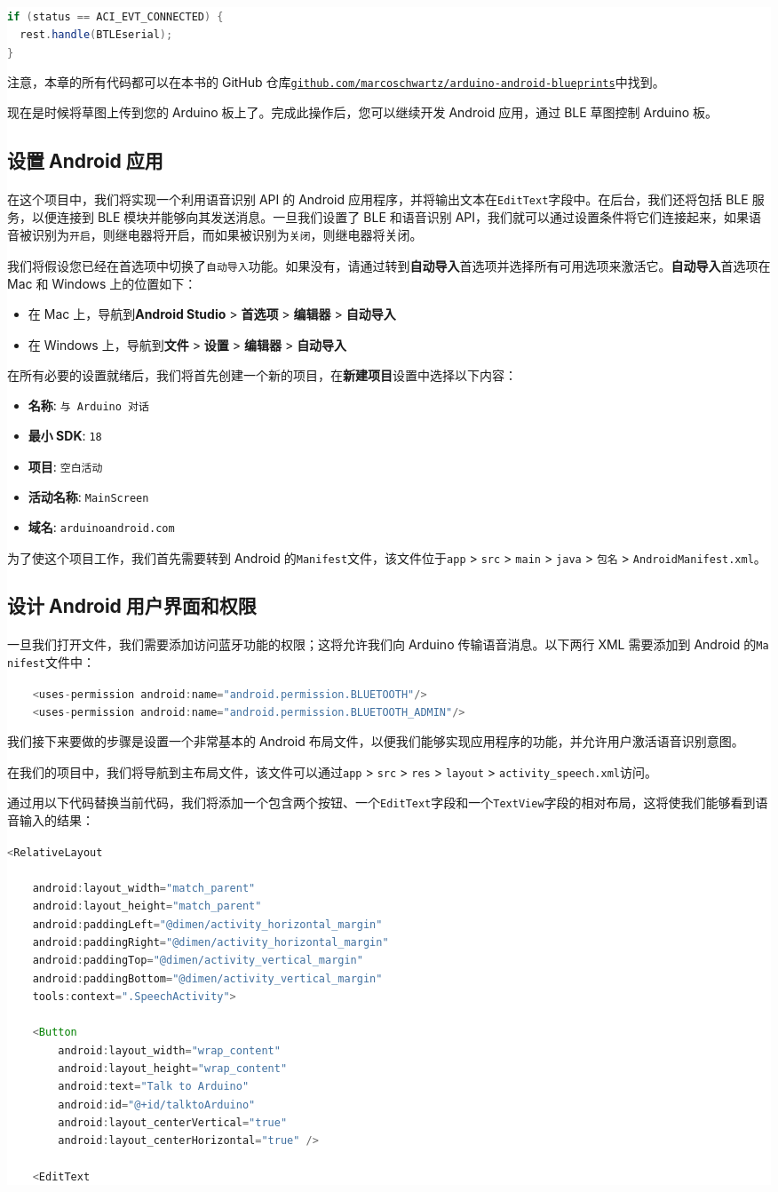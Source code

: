 ```java
if (status == ACI_EVT_CONNECTED) {
  rest.handle(BTLEserial);
}
```

注意，本章的所有代码都可以在本书的 GitHub 仓库[`github.com/marcoschwartz/arduino-android-blueprints`](https://github.com/marcoschwartz/arduino-android-blueprints)中找到。

现在是时候将草图上传到您的 Arduino 板上了。完成此操作后，您可以继续开发 Android 应用，通过 BLE 草图控制 Arduino 板。

## 设置 Android 应用

在这个项目中，我们将实现一个利用语音识别 API 的 Android 应用程序，并将输出文本在`EditText`字段中。在后台，我们还将包括 BLE 服务，以便连接到 BLE 模块并能够向其发送消息。一旦我们设置了 BLE 和语音识别 API，我们就可以通过设置条件将它们连接起来，如果语音被识别为`开启`，则继电器将开启，而如果被识别为`关闭`，则继电器将关闭。

我们将假设您已经在首选项中切换了`自动导入`功能。如果没有，请通过转到**自动导入**首选项并选择所有可用选项来激活它。**自动导入**首选项在 Mac 和 Windows 上的位置如下：

+   在 Mac 上，导航到**Android Studio** > **首选项** > **编辑器** > **自动导入**

+   在 Windows 上，导航到**文件** > **设置** > **编辑器** > **自动导入**

在所有必要的设置就绪后，我们将首先创建一个新的项目，在**新建项目**设置中选择以下内容：

+   **名称**: `与 Arduino 对话`

+   **最小 SDK**: `18`

+   **项目**: `空白活动`

+   **活动名称**: `MainScreen`

+   **域名**: `arduinoandroid.com`

为了使这个项目工作，我们首先需要转到 Android 的`Manifest`文件，该文件位于`app` > `src` > `main` > `java` > `包名` > `AndroidManifest.xml`。

## 设计 Android 用户界面和权限

一旦我们打开文件，我们需要添加访问蓝牙功能的权限；这将允许我们向 Arduino 传输语音消息。以下两行 XML 需要添加到 Android 的`Manifest`文件中：

```java
    <uses-permission android:name="android.permission.BLUETOOTH"/>
    <uses-permission android:name="android.permission.BLUETOOTH_ADMIN"/>
```

我们接下来要做的步骤是设置一个非常基本的 Android 布局文件，以便我们能够实现应用程序的功能，并允许用户激活语音识别意图。

在我们的项目中，我们将导航到主布局文件，该文件可以通过`app` > `src` > `res` > `layout` > `activity_speech.xml`访问。

通过用以下代码替换当前代码，我们将添加一个包含两个按钮、一个`EditText`字段和一个`TextView`字段的相对布局，这将使我们能够看到语音输入的结果：

```java
<RelativeLayout 

    android:layout_width="match_parent"
    android:layout_height="match_parent"
    android:paddingLeft="@dimen/activity_horizontal_margin"
    android:paddingRight="@dimen/activity_horizontal_margin"
    android:paddingTop="@dimen/activity_vertical_margin"
    android:paddingBottom="@dimen/activity_vertical_margin"
    tools:context=".SpeechActivity">

    <Button
        android:layout_width="wrap_content"
        android:layout_height="wrap_content"
        android:text="Talk to Arduino"
        android:id="@+id/talktoArduino"
        android:layout_centerVertical="true"
        android:layout_centerHorizontal="true" />

    <EditText
```